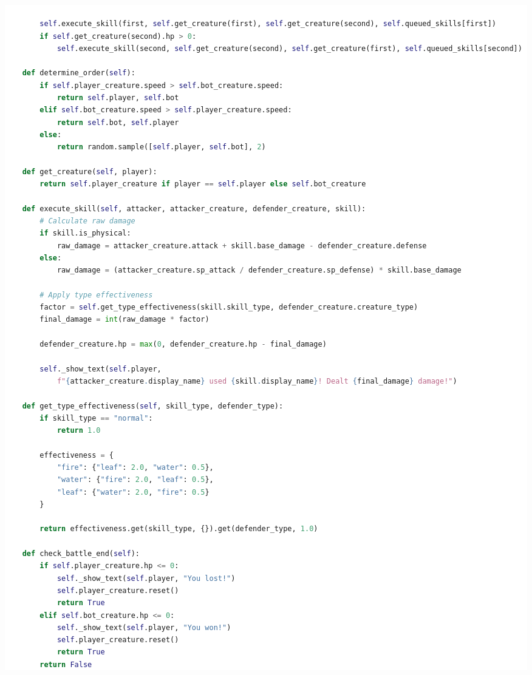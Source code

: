 ```python main_game/scenes/main_game_scene.py
        
        self.execute_skill(first, self.get_creature(first), self.get_creature(second), self.queued_skills[first])
        if self.get_creature(second).hp > 0:
            self.execute_skill(second, self.get_creature(second), self.get_creature(first), self.queued_skills[second])

    def determine_order(self):
        if self.player_creature.speed > self.bot_creature.speed:
            return self.player, self.bot
        elif self.bot_creature.speed > self.player_creature.speed:
            return self.bot, self.player
        else:
            return random.sample([self.player, self.bot], 2)

    def get_creature(self, player):
        return self.player_creature if player == self.player else self.bot_creature

    def execute_skill(self, attacker, attacker_creature, defender_creature, skill):
        # Calculate raw damage
        if skill.is_physical:
            raw_damage = attacker_creature.attack + skill.base_damage - defender_creature.defense
        else:
            raw_damage = (attacker_creature.sp_attack / defender_creature.sp_defense) * skill.base_damage

        # Apply type effectiveness
        factor = self.get_type_effectiveness(skill.skill_type, defender_creature.creature_type)
        final_damage = int(raw_damage * factor)
        
        defender_creature.hp = max(0, defender_creature.hp - final_damage)
        
        self._show_text(self.player, 
            f"{attacker_creature.display_name} used {skill.display_name}! Dealt {final_damage} damage!")

    def get_type_effectiveness(self, skill_type, defender_type):
        if skill_type == "normal":
            return 1.0
            
        effectiveness = {
            "fire": {"leaf": 2.0, "water": 0.5},
            "water": {"fire": 2.0, "leaf": 0.5},
            "leaf": {"water": 2.0, "fire": 0.5}
        }
        
        return effectiveness.get(skill_type, {}).get(defender_type, 1.0)

    def check_battle_end(self):
        if self.player_creature.hp <= 0:
            self._show_text(self.player, "You lost!")
            self.player_creature.reset()
            return True
        elif self.bot_creature.hp <= 0:
            self._show_text(self.player, "You won!")
            self.player_creature.reset()
            return True
        return False
```
